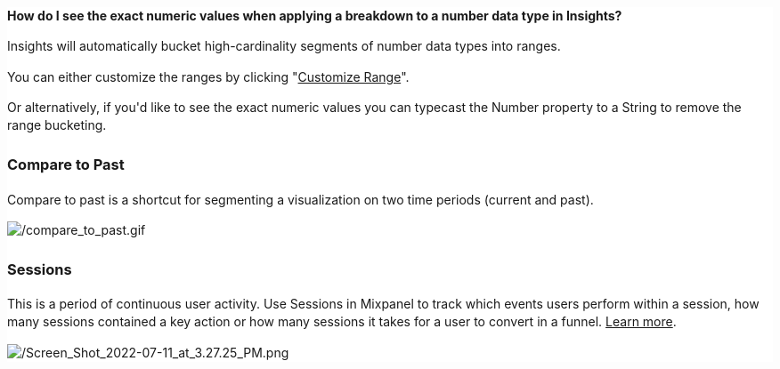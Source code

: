 **How do I see the exact numeric values when applying a breakdown to a number data type in Insights?**

Insights will automatically bucket high-cardinality segments of number data types into ranges.

You can either customize the ranges by clicking "[Customize Range](/docs/analysis/advanced/other-advanced-features#custom-buckets)".

Or alternatively, if you'd like to see the exact numeric values you can typecast the Number property to a String to remove the range bucketing.

### Compare to Past

Compare to past is a shortcut for segmenting a visualization on two time periods (current and past).

![/compare_to_past.gif](/compare_to_past.gif)

### Sessions

This is a period of continuous user activity. Use Sessions in Mixpanel to track which events users perform within a session, how many sessions contained a key action or how many sessions it takes for a user to convert in a funnel. [Learn more](/docs/analysis/advanced/sessions).

![/Screen_Shot_2022-07-11_at_3.27.25_PM.png](/Screen_Shot_2022-07-11_at_3.27.25_PM.png)
